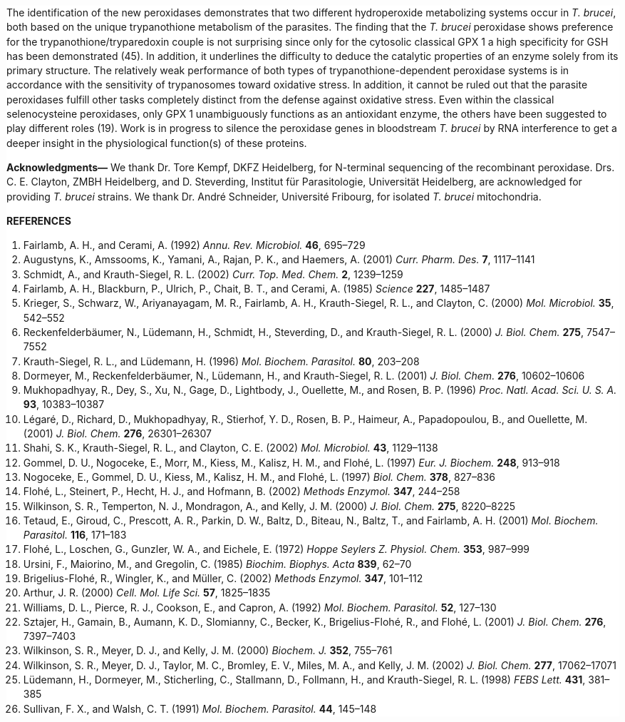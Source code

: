The identification of the new peroxidases demonstrates that two different hydroperoxide metabolizing systems occur in *T. brucei*, both based on the unique trypanothione metabolism of the parasites. The finding that the *T. brucei* peroxidase shows preference for the trypanothione/tryparedoxin couple is not surprising since only for the cytosolic classical GPX 1 a high specificity for GSH has been demonstrated (45). In addition, it underlines the difficulty to deduce the catalytic properties of an enzyme solely from its primary structure. The relatively weak performance of both types of trypanothione-dependent peroxidase systems is in accordance with the sensitivity of trypanosomes toward oxidative stress. In addition, it cannot be ruled out that the parasite peroxidases fulfill other tasks completely distinct from the defense against oxidative stress. Even within the classical selenocysteine peroxidases, only GPX 1 unambiguously functions as an antioxidant enzyme, the others have been suggested to play different roles (19). Work is in progress to silence the peroxidase genes in bloodstream *T. brucei* by RNA interference to get a deeper insight in the physiological function(s) of these proteins.

**Acknowledgments—** We thank Dr. Tore Kempf, DKFZ Heidelberg, for N-terminal sequencing of the recombinant peroxidase. Drs. C. E. Clayton, ZMBH Heidelberg, and D. Steverding, Institut für Parasitologie, Universität Heidelberg, are acknowledged for providing *T. brucei* strains. We thank Dr. André Schneider, Université Fribourg, for isolated *T. brucei* mitochondria.

**REFERENCES**

1. Fairlamb, A. H., and Cerami, A. (1992) *Annu. Rev. Microbiol.* **46**, 695–729
2. Augustyns, K., Amssooms, K., Yamani, A., Rajan, P. K., and Haemers, A. (2001) *Curr. Pharm. Des.* **7**, 1117–1141
3. Schmidt, A., and Krauth-Siegel, R. L. (2002) *Curr. Top. Med. Chem.* **2**, 1239–1259
4. Fairlamb, A. H., Blackburn, P., Ulrich, P., Chait, B. T., and Cerami, A. (1985) *Science* **227**, 1485–1487
5. Krieger, S., Schwarz, W., Ariyanayagam, M. R., Fairlamb, A. H., Krauth-Siegel, R. L., and Clayton, C. (2000) *Mol. Microbiol.* **35**, 542–552
6. Reckenfelderbäumer, N., Lüdemann, H., Schmidt, H., Steverding, D., and Krauth-Siegel, R. L. (2000) *J. Biol. Chem.* **275**, 7547–7552
7. Krauth-Siegel, R. L., and Lüdemann, H. (1996) *Mol. Biochem. Parasitol.* **80**, 203–208
8. Dormeyer, M., Reckenfelderbäumer, N., Lüdemann, H., and Krauth-Siegel, R. L. (2001) *J. Biol. Chem.* **276**, 10602–10606
9. Mukhopadhyay, R., Dey, S., Xu, N., Gage, D., Lightbody, J., Ouellette, M., and Rosen, B. P. (1996) *Proc. Natl. Acad. Sci. U. S. A.* **93**, 10383–10387
10. Légaré, D., Richard, D., Mukhopadhyay, R., Stierhof, Y. D., Rosen, B. P., Haimeur, A., Papadopoulou, B., and Ouellette, M. (2001) *J. Biol. Chem.* **276**, 26301–26307
11. Shahi, S. K., Krauth-Siegel, R. L., and Clayton, C. E. (2002) *Mol. Microbiol.* **43**, 1129–1138
12. Gommel, D. U., Nogoceke, E., Morr, M., Kiess, M., Kalisz, H. M., and Flohé, L. (1997) *Eur. J. Biochem.* **248**, 913–918
13. Nogoceke, E., Gommel, D. U., Kiess, M., Kalisz, H. M., and Flohé, L. (1997) *Biol. Chem.* **378**, 827–836
14. Flohé, L., Steinert, P., Hecht, H. J., and Hofmann, B. (2002) *Methods Enzymol.* **347**, 244–258
15. Wilkinson, S. R., Temperton, N. J., Mondragon, A., and Kelly, J. M. (2000) *J. Biol. Chem.* **275**, 8220–8225
16. Tetaud, E., Giroud, C., Prescott, A. R., Parkin, D. W., Baltz, D., Biteau, N., Baltz, T., and Fairlamb, A. H. (2001) *Mol. Biochem. Parasitol.* **116**, 171–183
17. Flohé, L., Loschen, G., Gunzler, W. A., and Eichele, E. (1972) *Hoppe Seylers Z. Physiol. Chem.* **353**, 987–999
18. Ursini, F., Maiorino, M., and Gregolin, C. (1985) *Biochim. Biophys. Acta* **839**, 62–70
19. Brigelius-Flohé, R., Wingler, K., and Müller, C. (2002) *Methods Enzymol.* **347**, 101–112
20. Arthur, J. R. (2000) *Cell. Mol. Life Sci.* **57**, 1825–1835
21. Williams, D. L., Pierce, R. J., Cookson, E., and Capron, A. (1992) *Mol. Biochem. Parasitol.* **52**, 127–130
22. Sztajer, H., Gamain, B., Aumann, K. D., Slomianny, C., Becker, K., Brigelius-Flohé, R., and Flohé, L. (2001) *J. Biol. Chem.* **276**, 7397–7403
23. Wilkinson, S. R., Meyer, D. J., and Kelly, J. M. (2000) *Biochem. J.* **352**, 755–761
24. Wilkinson, S. R., Meyer, D. J., Taylor, M. C., Bromley, E. V., Miles, M. A., and Kelly, J. M. (2002) *J. Biol. Chem.* **277**, 17062–17071
25. Lüdemann, H., Dormeyer, M., Sticherling, C., Stallmann, D., Follmann, H., and Krauth-Siegel, R. L. (1998) *FEBS Lett.* **431**, 381–385
26. Sullivan, F. X., and Walsh, C. T. (1991) *Mol. Biochem. Parasitol.* **44**, 145–148